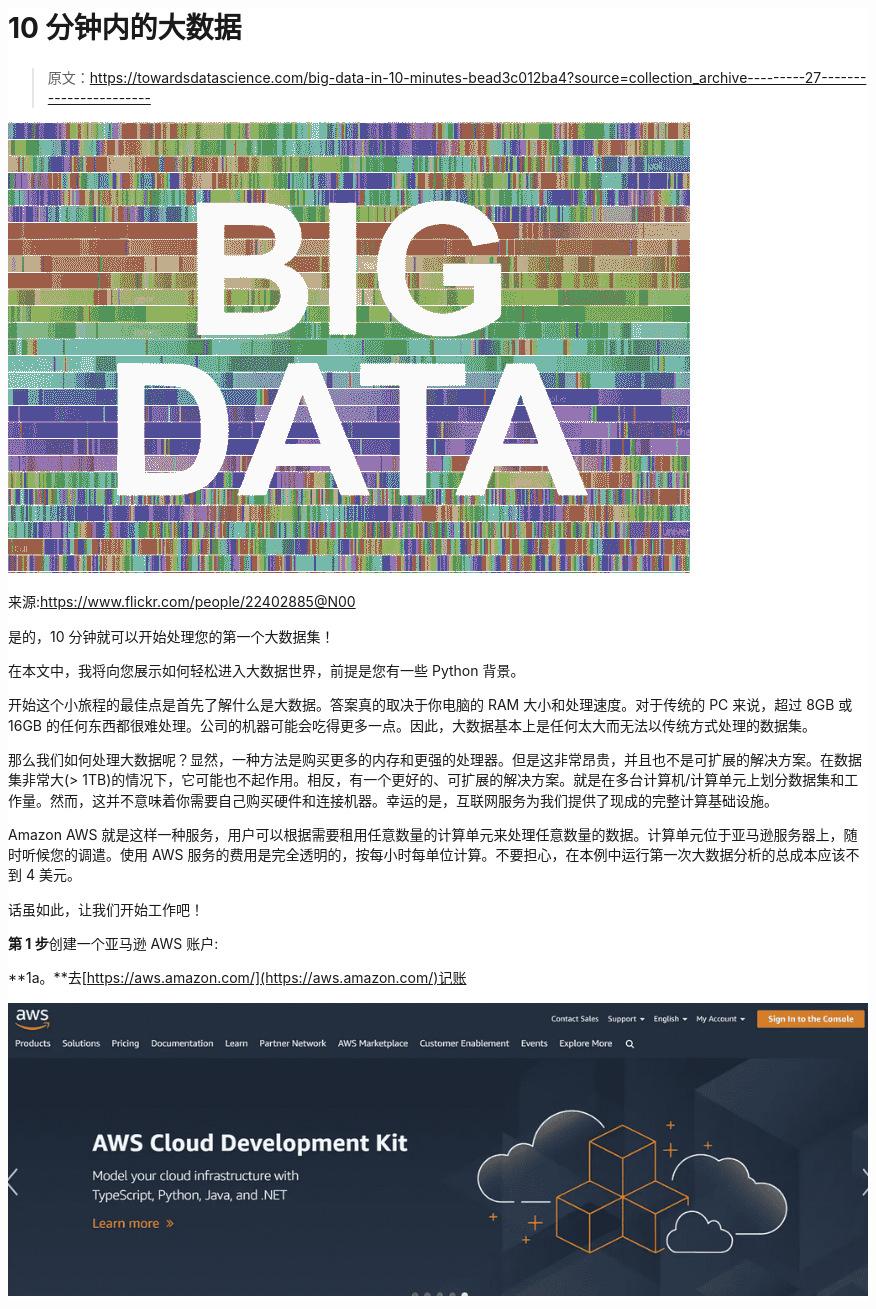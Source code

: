 # 10 分钟内的大数据

> 原文：<https://towardsdatascience.com/big-data-in-10-minutes-bead3c012ba4?source=collection_archive---------27----------------------->

![](img/7a24276bd6fee93fe5b5d9d2654ae5e2.png)

来源:https://www.flickr.com/people/22402885@N00

是的，10 分钟就可以开始处理您的第一个大数据集！

在本文中，我将向您展示如何轻松进入大数据世界，前提是您有一些 Python 背景。

开始这个小旅程的最佳点是首先了解什么是大数据。答案真的取决于你电脑的 RAM 大小和处理速度。对于传统的 PC 来说，超过 8GB 或 16GB 的任何东西都很难处理。公司的机器可能会吃得更多一点。因此，大数据基本上是任何太大而无法以传统方式处理的数据集。

那么我们如何处理大数据呢？显然，一种方法是购买更多的内存和更强的处理器。但是这非常昂贵，并且也不是可扩展的解决方案。在数据集非常大(> 1TB)的情况下，它可能也不起作用。相反，有一个更好的、可扩展的解决方案。就是在多台计算机/计算单元上划分数据集和工作量。然而，这并不意味着你需要自己购买硬件和连接机器。幸运的是，互联网服务为我们提供了现成的完整计算基础设施。

Amazon AWS 就是这样一种服务，用户可以根据需要租用任意数量的计算单元来处理任意数量的数据。计算单元位于亚马逊服务器上，随时听候您的调遣。使用 AWS 服务的费用是完全透明的，按每小时每单位计算。不要担心，在本例中运行第一次大数据分析的总成本应该不到 4 美元。

话虽如此，让我们开始工作吧！

**第 1 步**创建一个亚马逊 AWS 账户:

**1a。**去[https://aws.amazon.com/](https://aws.amazon.com/)记账

![](img/21bd124e86223dc0e222ba99ca2965ac.png)
